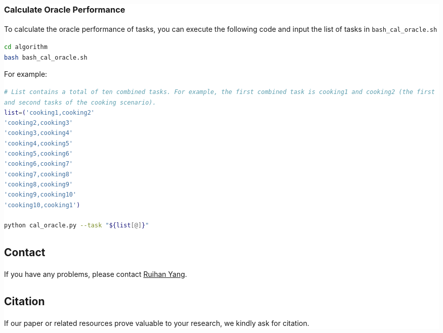 


### Calculate Oracle Performance

To calculate the oracle performance of tasks, you can execute the following code and input the list of tasks in `bash_cal_oracle.sh`


```bash
cd algorithm
bash bash_cal_oracle.sh
```

For example:
```bash
# List contains a total of ten combined tasks. For example, the first combined task is cooking1 and cooking2 (the first and second tasks of the cooking scenario).
list=('cooking1,cooking2'
'cooking2,cooking3'  
'cooking3,cooking4' 
'cooking4,cooking5' 
'cooking5,cooking6' 
'cooking6,cooking7' 
'cooking7,cooking8' 
'cooking8,cooking9' 
'cooking9,cooking10'
'cooking10,cooking1')

python cal_oracle.py --task "${list[@]}"
```



## Contact

If you have any problems, please contact [Ruihan Yang](mailto:rhyang17@fudan.edu.cn).

## Citation

If our paper or related resources prove valuable to your research, we kindly ask for citation. 

